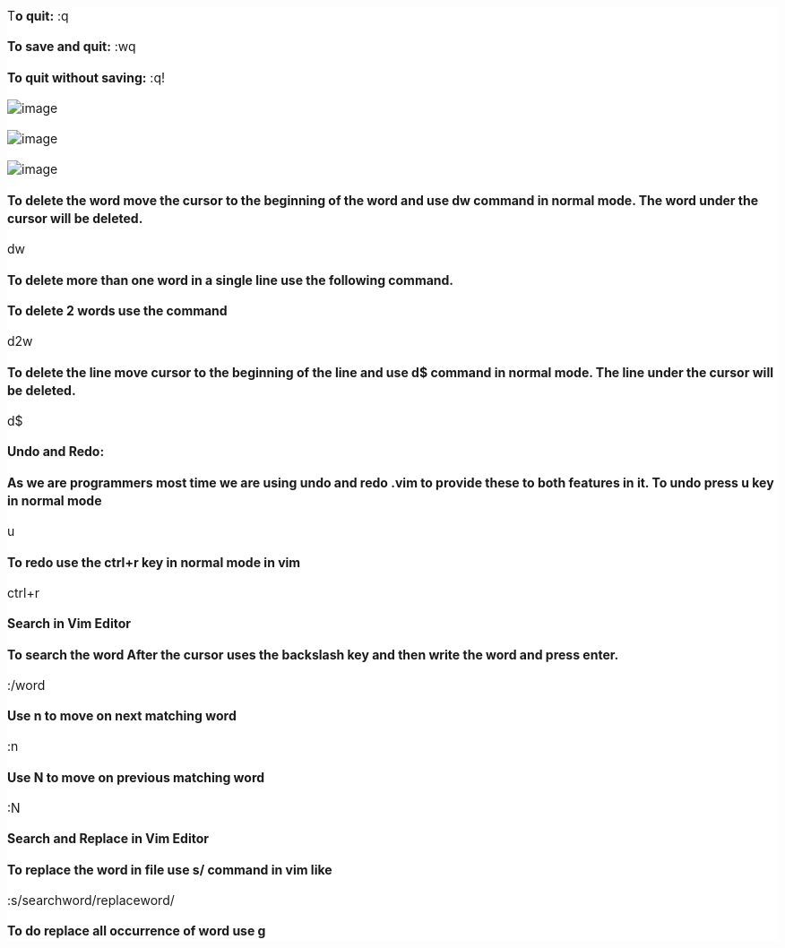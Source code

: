 T**o quit:** :q

**To save and quit:** :wq

**To quit without saving:** :q!

![image](https://github.com/user-attachments/assets/04a657ca-b4c3-4054-aa8d-12241dfa211f)

![image](https://github.com/user-attachments/assets/ff16bcd4-b265-4652-a0ff-03cb865c511f)

![image](https://github.com/user-attachments/assets/3af0be06-a668-4dad-91de-9d260c480ab1)


**To delete the word move the cursor to the beginning of the word and use dw command in normal mode. The word under the cursor will be deleted.**

dw

**To delete more than one word in a single line use the following command.**

**To delete 2 words use the command**

d2w

**To delete the line move cursor to the beginning of the line and use d$ command in normal mode. The line under the cursor will be deleted.**

d$

**Undo and Redo:**

**As we are programmers most time we are using undo and redo .vim to provide these to both features in it. To undo press u key in normal mode**

u

**To redo use the ctrl+r key in normal mode in vim**

ctrl+r

**Search in Vim Editor**

**To search the word After the cursor uses the backslash key and then write the word and press enter.**

:/word

**Use n to move on next matching word**

:n

**Use N to move on previous matching word**

:N

**Search and Replace in Vim Editor**

**To replace the word in file use s/ command in vim like**

:s/searchword/replaceword/

**To do replace all occurrence of word use g**
